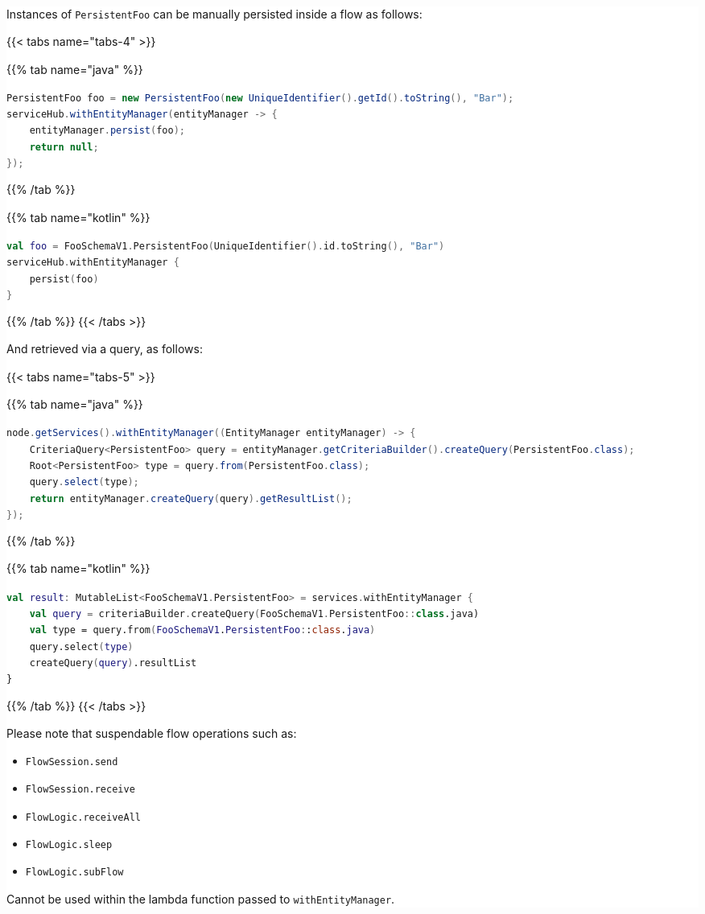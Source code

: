 Instances of `PersistentFoo` can be manually persisted inside a flow as follows:


{{< tabs name="tabs-4" >}}


{{% tab name="java" %}}
```java
PersistentFoo foo = new PersistentFoo(new UniqueIdentifier().getId().toString(), "Bar");
serviceHub.withEntityManager(entityManager -> {
    entityManager.persist(foo);
    return null;
});
```
{{% /tab %}}

{{% tab name="kotlin" %}}
```kotlin
val foo = FooSchemaV1.PersistentFoo(UniqueIdentifier().id.toString(), "Bar")
serviceHub.withEntityManager {
    persist(foo)
}
```
{{% /tab %}}
{{< /tabs >}}

And retrieved via a query, as follows:


{{< tabs name="tabs-5" >}}


{{% tab name="java" %}}
```java
node.getServices().withEntityManager((EntityManager entityManager) -> {
    CriteriaQuery<PersistentFoo> query = entityManager.getCriteriaBuilder().createQuery(PersistentFoo.class);
    Root<PersistentFoo> type = query.from(PersistentFoo.class);
    query.select(type);
    return entityManager.createQuery(query).getResultList();
});
```
{{% /tab %}}

{{% tab name="kotlin" %}}
```kotlin
val result: MutableList<FooSchemaV1.PersistentFoo> = services.withEntityManager {
    val query = criteriaBuilder.createQuery(FooSchemaV1.PersistentFoo::class.java)
    val type = query.from(FooSchemaV1.PersistentFoo::class.java)
    query.select(type)
    createQuery(query).resultList
}
```
{{% /tab %}}
{{< /tabs >}}

Please note that suspendable flow operations such as:


* `FlowSession.send`


* `FlowSession.receive`


* `FlowLogic.receiveAll`


* `FlowLogic.sleep`


* `FlowLogic.subFlow`


Cannot be used within the lambda function passed to `withEntityManager`.


